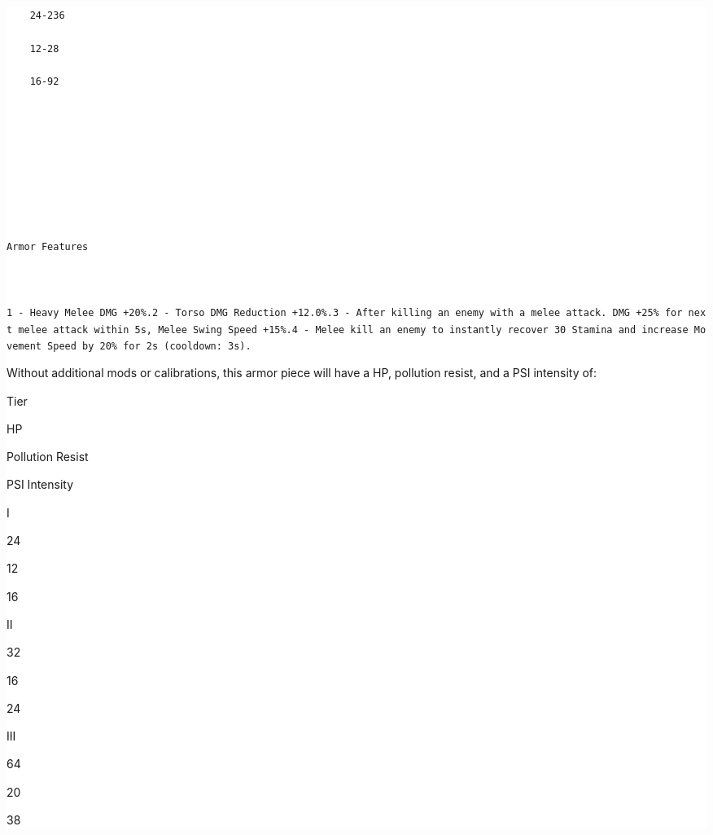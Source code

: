 		
	
	
	
	
	
		24-236
	
		12-28
	
		16-92
	
	
	






	Armor Features


	
	1 - Heavy Melee DMG +20%.2 - Torso DMG Reduction +12.0%.3 - After killing an enemy with a melee attack. DMG +25% for next melee attack within 5s, Melee Swing Speed +15%.4 - Melee kill an enemy to instantly recover 30 Stamina and increase Movement Speed by 20% for 2s (cooldown: 3s).






Without additional mods or calibrations, this armor piece will have a HP, pollution resist, and a PSI intensity of:



Tier

HP

Pollution Resist

PSI Intensity


I

24

12

16


II

32

16

24


III

64

20

38
